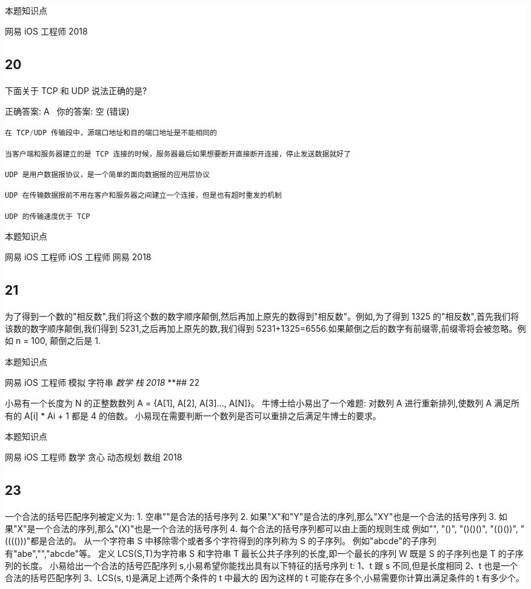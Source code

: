 本题知识点

网易 iOS 工程师 2018

## 20

下面关于 TCP 和 UDP 说法正确的是?

正确答案: A   你的答案: 空 (错误)

```cpp
在 TCP/UDP 传输段中，源端口地址和目的端口地址是不能相同的
```

```cpp
当客户端和服务器建立的是 TCP 连接的时候，服务器最后如果想要断开直接断开连接，停止发送数据就好了
```

```cpp
UDP 是用户数据报协议，是一个简单的面向数据报的应用层协议
```

```cpp
UDP 在传输数据报前不用在客户和服务器之间建立一个连接，但是也有超时重发的机制
```

```cpp
UDP 的传输速度优于 TCP
```

本题知识点

网易 iOS 工程师 iOS 工程师 网易 2018

## 21

为了得到一个数的"相反数",我们将这个数的数字顺序颠倒,然后再加上原先的数得到"相反数"。例如,为了得到 1325 的"相反数",首先我们将该数的数字顺序颠倒,我们得到 5231,之后再加上原先的数,我们得到 5231+1325=6556.如果颠倒之后的数字有前缀零,前缀零将会被忽略。例如 n = 100, 颠倒之后是 1.

本题知识点

网易 iOS 工程师 模拟 字符串 *数学 栈 *2018** **## 22

小易有一个长度为 N 的正整数数列 A = {A[1], A[2], A[3]..., A[N]}。
牛博士给小易出了一个难题:
对数列 A 进行重新排列,使数列 A 满足所有的 A[i] * Ai + 1 都是 4 的倍数。
小易现在需要判断一个数列是否可以重排之后满足牛博士的要求。

本题知识点

网易 iOS 工程师 数学 贪心 动态规划 数组 2018

## 23

一个合法的括号匹配序列被定义为:
1\. 空串""是合法的括号序列
2\. 如果"X"和"Y"是合法的序列,那么"XY"也是一个合法的括号序列
3\. 如果"X"是一个合法的序列,那么"(X)"也是一个合法的括号序列
4\. 每个合法的括号序列都可以由上面的规则生成
例如"", "()", "()()()", "(()())", "(((()))"都是合法的。
从一个字符串 S 中移除零个或者多个字符得到的序列称为 S 的子序列。
例如"abcde"的子序列有"abe","","abcde"等。
定义 LCS(S,T)为字符串 S 和字符串 T 最长公共子序列的长度,即一个最长的序列 W 既是 S 的子序列也是 T 的子序列的长度。
小易给出一个合法的括号匹配序列 s,小易希望你能找出具有以下特征的括号序列 t:
1、t 跟 s 不同,但是长度相同
2、t 也是一个合法的括号匹配序列
3、LCS(s, t)是满足上述两个条件的 t 中最大的
因为这样的 t 可能存在多个,小易需要你计算出满足条件的 t 有多少个。
